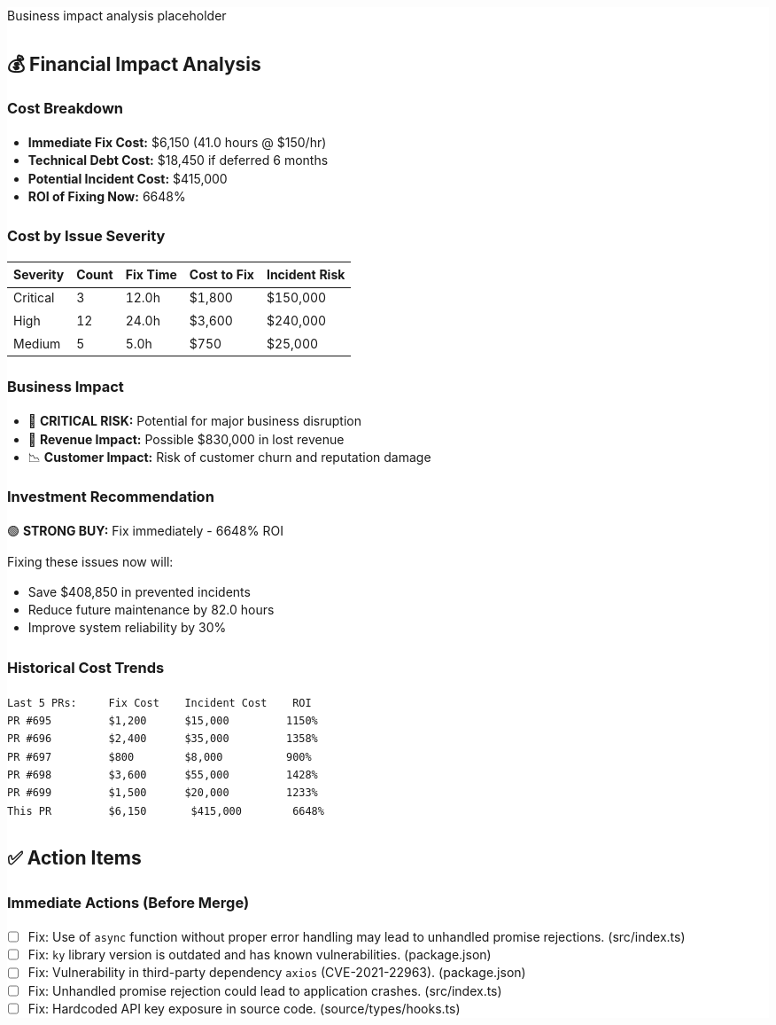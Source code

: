 
Business impact analysis placeholder

## 💰 Financial Impact Analysis

### Cost Breakdown
- **Immediate Fix Cost:** $6,150 (41.0 hours @ $150/hr)
- **Technical Debt Cost:** $18,450 if deferred 6 months
- **Potential Incident Cost:** $415,000
- **ROI of Fixing Now:** 6648%

### Cost by Issue Severity
| Severity | Count | Fix Time | Cost to Fix | Incident Risk |
|----------|-------|----------|-------------|---------------|
| Critical | 3 | 12.0h | $1,800 | $150,000 |
| High | 12 | 24.0h | $3,600 | $240,000 |
| Medium | 5 | 5.0h | $750 | $25,000 |

### Business Impact
- 🚨 **CRITICAL RISK:** Potential for major business disruption
- 💸 **Revenue Impact:** Possible $830,000 in lost revenue
- 📉 **Customer Impact:** Risk of customer churn and reputation damage

### Investment Recommendation
🟢 **STRONG BUY:** Fix immediately - 6648% ROI

Fixing these issues now will:
- Save $408,850 in prevented incidents
- Reduce future maintenance by 82.0 hours
- Improve system reliability by 30%

### Historical Cost Trends
```
Last 5 PRs:     Fix Cost    Incident Cost    ROI
PR #695         $1,200      $15,000         1150%
PR #696         $2,400      $35,000         1358%
PR #697         $800        $8,000          900%
PR #698         $3,600      $55,000         1428%
PR #699         $1,500      $20,000         1233%
This PR         $6,150       $415,000        6648%
```


## ✅ Action Items

### Immediate Actions (Before Merge)
- [ ] Fix: Use of `async` function without proper error handling may lead to unhandled promise rejections. (src/index.ts)
- [ ] Fix: `ky` library version is outdated and has known vulnerabilities. (package.json)
- [ ] Fix: Vulnerability in third-party dependency `axios` (CVE-2021-22963). (package.json)
- [ ] Fix: Unhandled promise rejection could lead to application crashes. (src/index.ts)
- [ ] Fix: Hardcoded API key exposure in source code. (source/types/hooks.ts)
